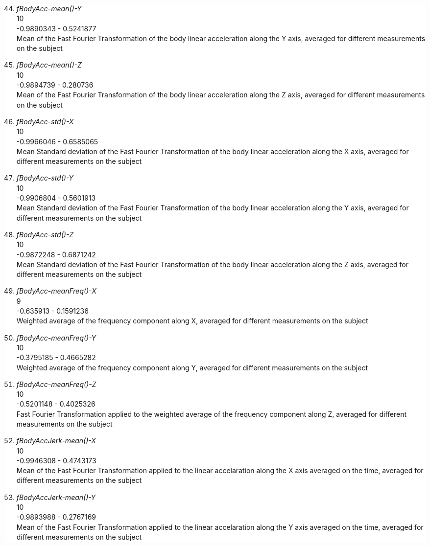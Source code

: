 44. *fBodyAcc-mean()-Y*  
    10  
    -0.9890343 - 0.5241877  
    Mean of the Fast Fourier Transformation of the body linear acceleration along the Y axis, averaged for different measurements on the subject  

45. *fBodyAcc-mean()-Z*  
    10  
    -0.9894739 - 0.280736  
    Mean of the Fast Fourier Transformation of the body linear acceleration along the Z axis, averaged for different measurements on the subject  

46. *fBodyAcc-std()-X*  
    10  
    -0.9966046 - 0.6585065  
    Mean Standard deviation of the Fast Fourier Transformation of the body linear acceleration along the X axis, averaged for different measurements on the subject  

47. *fBodyAcc-std()-Y*  
    10  
    -0.9906804 - 0.5601913  
    Mean Standard deviation of the Fast Fourier Transformation of the body linear acceleration along the Y axis, averaged for different measurements on the subject  

48. *fBodyAcc-std()-Z*  
    10  
    -0.9872248 - 0.6871242  
    Mean Standard deviation of the Fast Fourier Transformation of the body linear acceleration along the Z axis, averaged for different measurements on the subject  

49. *fBodyAcc-meanFreq()-X*  
    9  
    -0.635913 - 0.1591236  
    Weighted average of the frequency component along X, averaged for different measurements on the subject   

50. *fBodyAcc-meanFreq()-Y*  
    10  
    -0.3795185 - 0.4665282  
    Weighted average of the frequency component along Y, averaged for different measurements on the subject  

51. *fBodyAcc-meanFreq()-Z*  
    10  
    -0.5201148 - 0.4025326  
    Fast Fourier Transformation applied to the weighted average of the frequency component along Z, averaged for different measurements on the subject  

52. *fBodyAccJerk-mean()-X*  
    10  
    -0.9946308 - 0.4743173  
    Mean of the Fast Fourier Transformation applied to the linear accelaration along the X axis averaged on the time, averaged for different measurements on the subject 

53. *fBodyAccJerk-mean()-Y*  
    10  
    -0.9893988 - 0.2767169  
    Mean of the Fast Fourier Transformation applied to the linear accelaration along the Y axis averaged on the time, averaged for different measurements on the subject  
